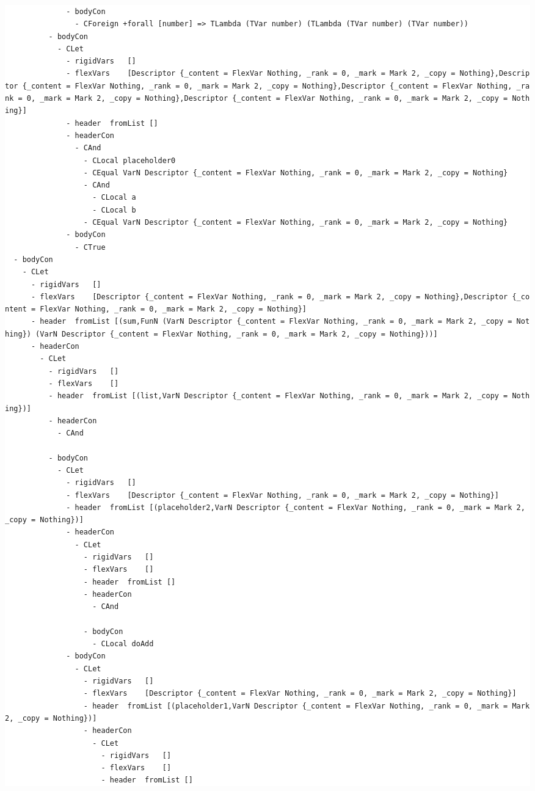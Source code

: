                   - bodyCon
                    - CForeign +forall [number] => TLambda (TVar number) (TLambda (TVar number) (TVar number))
              - bodyCon
                - CLet
                  - rigidVars	[]
                  - flexVars	[Descriptor {_content = FlexVar Nothing, _rank = 0, _mark = Mark 2, _copy = Nothing},Descriptor {_content = FlexVar Nothing, _rank = 0, _mark = Mark 2, _copy = Nothing},Descriptor {_content = FlexVar Nothing, _rank = 0, _mark = Mark 2, _copy = Nothing},Descriptor {_content = FlexVar Nothing, _rank = 0, _mark = Mark 2, _copy = Nothing}]
                  - header	fromList []
                  - headerCon
                    - CAnd
                      - CLocal placeholder0
                      - CEqual VarN Descriptor {_content = FlexVar Nothing, _rank = 0, _mark = Mark 2, _copy = Nothing}
                      - CAnd
                        - CLocal a
                        - CLocal b
                      - CEqual VarN Descriptor {_content = FlexVar Nothing, _rank = 0, _mark = Mark 2, _copy = Nothing}
                  - bodyCon
                    - CTrue
      - bodyCon
        - CLet
          - rigidVars	[]
          - flexVars	[Descriptor {_content = FlexVar Nothing, _rank = 0, _mark = Mark 2, _copy = Nothing},Descriptor {_content = FlexVar Nothing, _rank = 0, _mark = Mark 2, _copy = Nothing}]
          - header	fromList [(sum,FunN (VarN Descriptor {_content = FlexVar Nothing, _rank = 0, _mark = Mark 2, _copy = Nothing}) (VarN Descriptor {_content = FlexVar Nothing, _rank = 0, _mark = Mark 2, _copy = Nothing}))]
          - headerCon
            - CLet
              - rigidVars	[]
              - flexVars	[]
              - header	fromList [(list,VarN Descriptor {_content = FlexVar Nothing, _rank = 0, _mark = Mark 2, _copy = Nothing})]
              - headerCon
                - CAnd

              - bodyCon
                - CLet
                  - rigidVars	[]
                  - flexVars	[Descriptor {_content = FlexVar Nothing, _rank = 0, _mark = Mark 2, _copy = Nothing}]
                  - header	fromList [(placeholder2,VarN Descriptor {_content = FlexVar Nothing, _rank = 0, _mark = Mark 2, _copy = Nothing})]
                  - headerCon
                    - CLet
                      - rigidVars	[]
                      - flexVars	[]
                      - header	fromList []
                      - headerCon
                        - CAnd

                      - bodyCon
                        - CLocal doAdd
                  - bodyCon
                    - CLet
                      - rigidVars	[]
                      - flexVars	[Descriptor {_content = FlexVar Nothing, _rank = 0, _mark = Mark 2, _copy = Nothing}]
                      - header	fromList [(placeholder1,VarN Descriptor {_content = FlexVar Nothing, _rank = 0, _mark = Mark 2, _copy = Nothing})]
                      - headerCon
                        - CLet
                          - rigidVars	[]
                          - flexVars	[]
                          - header	fromList []